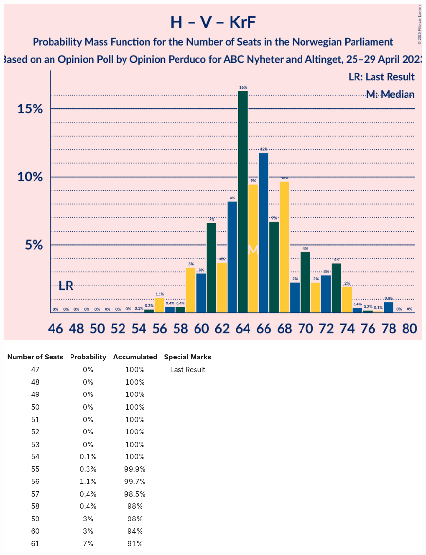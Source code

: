 ![Graph with seats probability mass function not yet produced](2023-04-29-OpinionPerduco-coalitions-seats-pmf-h–v–krf.png "Seats Probability Mass Function")

| Number of Seats | Probability | Accumulated | Special Marks |
|:---------------:|:-----------:|:-----------:|:-------------:|
| 47 | 0% | 100% | Last Result |
| 48 | 0% | 100% |  |
| 49 | 0% | 100% |  |
| 50 | 0% | 100% |  |
| 51 | 0% | 100% |  |
| 52 | 0% | 100% |  |
| 53 | 0% | 100% |  |
| 54 | 0.1% | 100% |  |
| 55 | 0.3% | 99.9% |  |
| 56 | 1.1% | 99.7% |  |
| 57 | 0.4% | 98.5% |  |
| 58 | 0.4% | 98% |  |
| 59 | 3% | 98% |  |
| 60 | 3% | 94% |  |
| 61 | 7% | 91% |  |